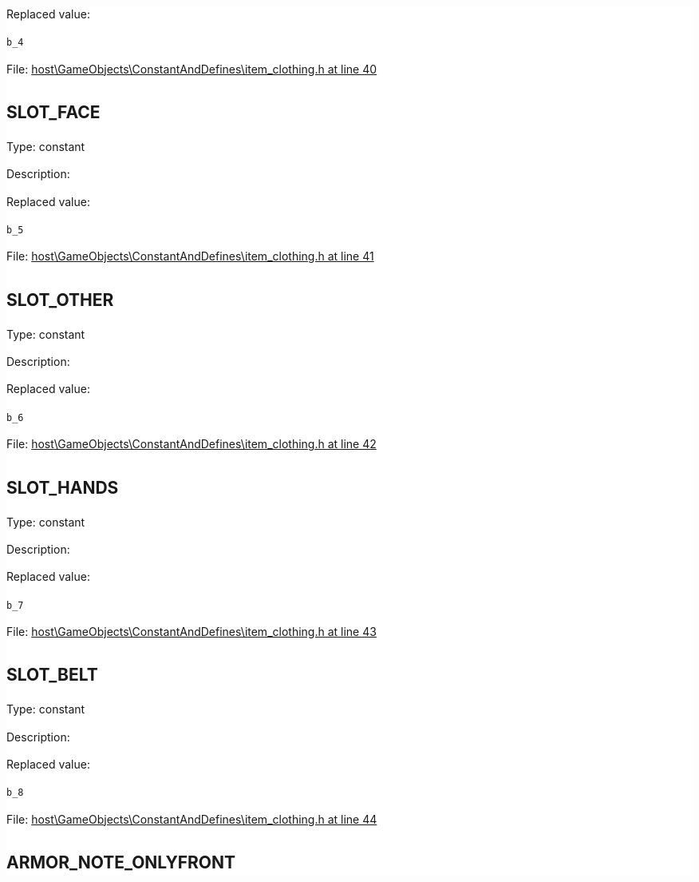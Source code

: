 
Replaced value:
```sqf
b_4
```
File: [host\GameObjects\ConstantAndDefines\item_clothing.h at line 40](../../../Src/host/GameObjects/ConstantAndDefines/item_clothing.h#L40)
## SLOT_FACE

Type: constant

Description: 


Replaced value:
```sqf
b_5
```
File: [host\GameObjects\ConstantAndDefines\item_clothing.h at line 41](../../../Src/host/GameObjects/ConstantAndDefines/item_clothing.h#L41)
## SLOT_OTHER

Type: constant

Description: 


Replaced value:
```sqf
b_6
```
File: [host\GameObjects\ConstantAndDefines\item_clothing.h at line 42](../../../Src/host/GameObjects/ConstantAndDefines/item_clothing.h#L42)
## SLOT_HANDS

Type: constant

Description: 


Replaced value:
```sqf
b_7
```
File: [host\GameObjects\ConstantAndDefines\item_clothing.h at line 43](../../../Src/host/GameObjects/ConstantAndDefines/item_clothing.h#L43)
## SLOT_BELT

Type: constant

Description: 


Replaced value:
```sqf
b_8
```
File: [host\GameObjects\ConstantAndDefines\item_clothing.h at line 44](../../../Src/host/GameObjects/ConstantAndDefines/item_clothing.h#L44)
## ARMOR_NOTE_ONLYFRONT
